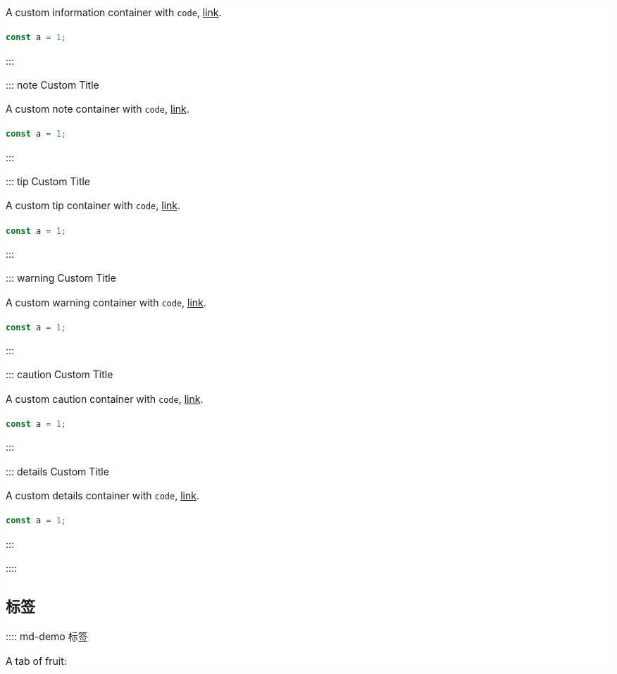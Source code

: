 A custom information container with `code`, [link](#demo).

```js
const a = 1;
```

:::

::: note Custom Title

A custom note container with `code`, [link](#demo).

```js
const a = 1;
```

:::

::: tip Custom Title

A custom tip container with `code`, [link](#demo).

```js
const a = 1;
```

:::

::: warning Custom Title

A custom warning container with `code`, [link](#demo).

```js
const a = 1;
```

:::

::: caution Custom Title

A custom caution container with `code`, [link](#demo).

```js
const a = 1;
```

:::

::: details Custom Title

A custom details container with `code`, [link](#demo).

```js
const a = 1;
```
:::

::::

## 标签

:::: md-demo 标签

A tab of fruit:
